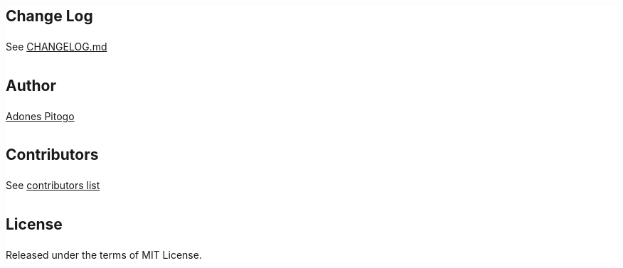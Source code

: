 Change Log
----------------------------
 See [CHANGELOG.md](./CHANGELOG.md)


Author
-------
[Adones Pitogo](http://adonespitogo.com)

Contributors
------------
See [contributors list](https://github.com/adonespitogo/angular-base64-upload/graphs/contributors)

## License

Released under the terms of MIT License.
